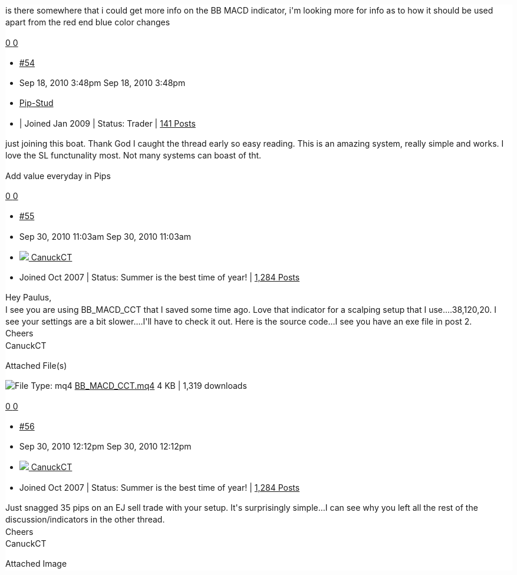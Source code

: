is there somewhere that i could get more info on the BB MACD indicator, i'm looking more for info as to how it should be used apart from the red end blue color changes 

[0 ](javascript:void\(0\);) [0 ](javascript:void\(0\);)

  * [#54](/thread/post/4031192#post4031192 "Post Permalink")

  * Sep 18, 2010 3:48pm  Sep 18, 2010 3:48pm 

  * [ Pip-Stud](pip-stud)

  * | Joined Jan 2009  | Status: Trader | [141 Posts](/search?do=process&provider=Member&searchuser=91156)

just joining this boat. Thank God I caught the thread early so easy reading. This is an amazing system, really simple and works. I love the SL functunality most. Not many systems can boast of tht. 

Add value everyday in Pips

[0 ](javascript:void\(0\);) [0 ](javascript:void\(0\);)

  * [#55](/thread/post/4059722#post4059722 "Post Permalink")

  * Sep 30, 2010 11:03am  Sep 30, 2010 11:03am 

  * [![](https://assets.faireconomy.media/nfs/customavatars/thumbs/medium/avatar50431_6.gif) CanuckCT](canuckct)

  * Joined Oct 2007 | Status: Summer is the best time of year! | [1,284 Posts](/search?do=process&provider=Member&searchuser=50431)

Hey Paulus,  
I see you are using BB_MACD_CCT that I saved some time ago. Love that indicator for a scalping setup that I use....38,120,20. I see your settings are a bit slower....I'll have to check it out. Here is the source code...I see you have an exe file in post 2.  
Cheers  
CanuckCT  

Attached File(s)

![File Type: mq4](https://assets.faireconomy.media/images/attach/mq4.gif) [BB_MACD_CCT.mq4](/attachment/file/552534?d=1285812192) 4 KB | 1,319 downloads 

[0 ](javascript:void\(0\);) [0 ](javascript:void\(0\);)

  * [#56](/thread/post/4059818#post4059818 "Post Permalink")

  * Sep 30, 2010 12:12pm  Sep 30, 2010 12:12pm 

  * [![](https://assets.faireconomy.media/nfs/customavatars/thumbs/medium/avatar50431_6.gif) CanuckCT](canuckct)

  * Joined Oct 2007 | Status: Summer is the best time of year! | [1,284 Posts](/search?do=process&provider=Member&searchuser=50431)

Just snagged 35 pips on an EJ sell trade with your setup. It's surprisingly simple...I can see why you left all the rest of the discussion/indicators in the other thread.  
Cheers  
CanuckCT  

Attached Image
